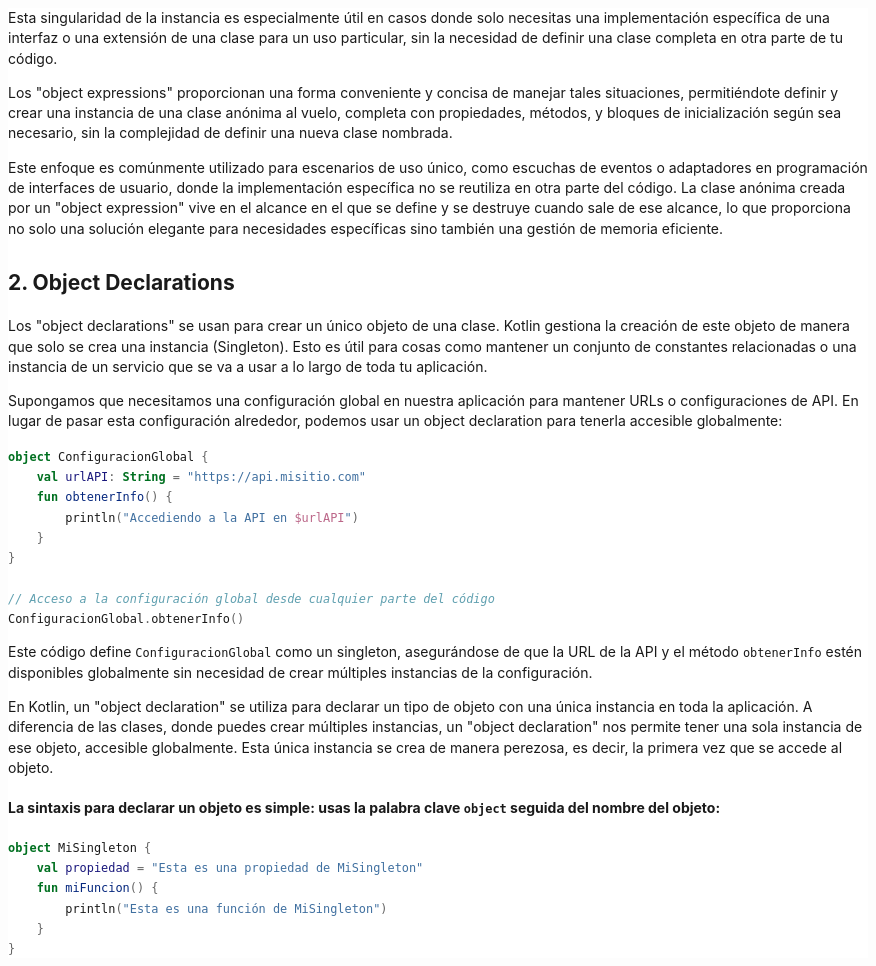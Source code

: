 Esta singularidad de la instancia es especialmente útil en casos donde solo necesitas una implementación específica de una interfaz o una extensión de una clase para un uso particular, 
sin la necesidad de definir una clase completa en otra parte de tu código.

Los "object expressions" proporcionan una forma conveniente y concisa de manejar tales situaciones, permitiéndote definir y crear una instancia de una clase anónima al vuelo, 
completa con propiedades, métodos, y bloques de inicialización según sea necesario, sin la complejidad de definir una nueva clase nombrada.

Este enfoque es comúnmente utilizado para escenarios de uso único, como escuchas de eventos o adaptadores en programación de interfaces de usuario, donde la implementación específica 
no se reutiliza en otra parte del código. La clase anónima creada por un "object expression" vive en el alcance en el que se define y se destruye cuando sale de ese alcance, lo que 
proporciona no solo una solución elegante para necesidades específicas sino también una gestión de memoria eficiente.

## 2. Object Declarations

Los "object declarations" se usan para crear un único objeto de una clase. Kotlin gestiona la creación de este objeto de manera que solo se crea una instancia (Singleton). 
Esto es útil para cosas como mantener un conjunto de constantes relacionadas o una instancia de un servicio que se va a usar a lo largo de toda tu aplicación.

Supongamos que necesitamos una configuración global en nuestra aplicación para mantener URLs o configuraciones de API. En lugar de pasar esta configuración alrededor, 
podemos usar un object declaration para tenerla accesible globalmente:

```kotlin
object ConfiguracionGlobal {
    val urlAPI: String = "https://api.misitio.com"
    fun obtenerInfo() {
        println("Accediendo a la API en $urlAPI")
    }
}

// Acceso a la configuración global desde cualquier parte del código
ConfiguracionGlobal.obtenerInfo()
```

Este código define `ConfiguracionGlobal` como un singleton, asegurándose de que la URL de la API y el método `obtenerInfo` estén disponibles globalmente sin necesidad de crear 
múltiples instancias de la configuración.

En Kotlin, un "object declaration" se utiliza para declarar un tipo de objeto con una única instancia en toda la aplicación. 
A diferencia de las clases, donde puedes crear múltiples instancias, un "object declaration" nos permite tener una sola instancia de ese objeto, accesible globalmente. 
Esta única instancia se crea de manera perezosa, es decir, la primera vez que se accede al objeto.

#### La sintaxis para declarar un objeto es simple: usas la palabra clave `object` seguida del nombre del objeto:

```kotlin
object MiSingleton {
    val propiedad = "Esta es una propiedad de MiSingleton"
    fun miFuncion() {
        println("Esta es una función de MiSingleton")
    }
}
```
